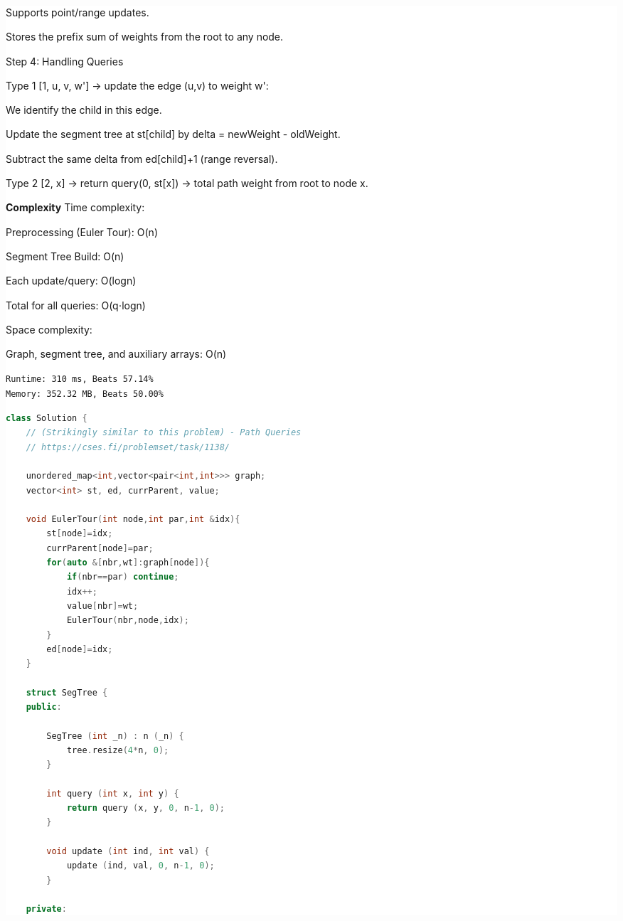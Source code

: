 Supports point/range updates.

Stores the prefix sum of weights from the root to any node.

Step 4: Handling Queries

Type 1 [1, u, v, w'] → update the edge (u,v) to weight w':

We identify the child in this edge.

Update the segment tree at st[child] by delta = newWeight - oldWeight.

Subtract the same delta from ed[child]+1 (range reversal).

Type 2 [2, x] → return query(0, st[x]) → total path weight from root to node x.

__Complexity__
Time complexity:

Preprocessing (Euler Tour): O(n)

Segment Tree Build: O(n)

Each update/query: O(logn)

Total for all queries: O(q⋅logn)

Space complexity:

Graph, segment tree, and auxiliary arrays: O(n)

```
Runtime: 310 ms, Beats 57.14%
Memory: 352.32 MB, Beats 50.00%
```
```c++
class Solution {
    // (Strikingly similar to this problem) - Path Queries
    // https://cses.fi/problemset/task/1138/

    unordered_map<int,vector<pair<int,int>>> graph;
    vector<int> st, ed, currParent, value;

    void EulerTour(int node,int par,int &idx){
        st[node]=idx;
        currParent[node]=par;
        for(auto &[nbr,wt]:graph[node]){
            if(nbr==par) continue;
            idx++;
            value[nbr]=wt;
            EulerTour(nbr,node,idx);
        }
        ed[node]=idx;
    }
 
    struct SegTree {
    public:
    
        SegTree (int _n) : n (_n) {
            tree.resize(4*n, 0);
        }
        
        int query (int x, int y) {
            return query (x, y, 0, n-1, 0);
        }
        
        void update (int ind, int val) {
            update (ind, val, 0, n-1, 0);
        }
    
    private:
```